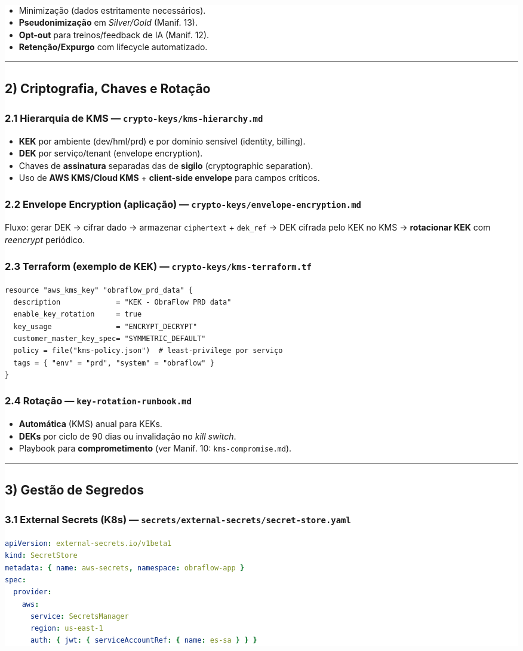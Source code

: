* Minimização (dados estritamente necessários).
* **Pseudonimização** em *Silver/Gold* (Manif. 13).
* **Opt-out** para treinos/feedback de IA (Manif. 12).
* **Retenção/Expurgo** com lifecycle automatizado.

---

## 2) Criptografia, Chaves e Rotação

### 2.1 Hierarquia de KMS — `crypto-keys/kms-hierarchy.md`

* **KEK** por ambiente (dev/hml/prd) e por domínio sensível (identity, billing).
* **DEK** por serviço/tenant (envelope encryption).
* Chaves de **assinatura** separadas das de **sigilo** (cryptographic separation).
* Uso de **AWS KMS/Cloud KMS** + **client-side envelope** para campos críticos.

### 2.2 Envelope Encryption (aplicação) — `crypto-keys/envelope-encryption.md`

Fluxo: gerar DEK → cifrar dado → armazenar `ciphertext` + `dek_ref` → DEK cifrada pelo KEK no KMS → **rotacionar KEK** com *reencrypt* periódico.

### 2.3 Terraform (exemplo de KEK) — `crypto-keys/kms-terraform.tf`

```hcl
resource "aws_kms_key" "obraflow_prd_data" {
  description             = "KEK - ObraFlow PRD data"
  enable_key_rotation     = true
  key_usage               = "ENCRYPT_DECRYPT"
  customer_master_key_spec= "SYMMETRIC_DEFAULT"
  policy = file("kms-policy.json")  # least-privilege por serviço
  tags = { "env" = "prd", "system" = "obraflow" }
}
```

### 2.4 Rotação — `key-rotation-runbook.md`

* **Automática** (KMS) anual para KEKs.
* **DEKs** por ciclo de 90 dias ou invalidação no *kill switch*.
* Playbook para **comprometimento** (ver Manif. 10: `kms-compromise.md`).

---

## 3) Gestão de Segredos

### 3.1 External Secrets (K8s) — `secrets/external-secrets/secret-store.yaml`

```yaml
apiVersion: external-secrets.io/v1beta1
kind: SecretStore
metadata: { name: aws-secrets, namespace: obraflow-app }
spec:
  provider:
    aws:
      service: SecretsManager
      region: us-east-1
      auth: { jwt: { serviceAccountRef: { name: es-sa } } }
```
